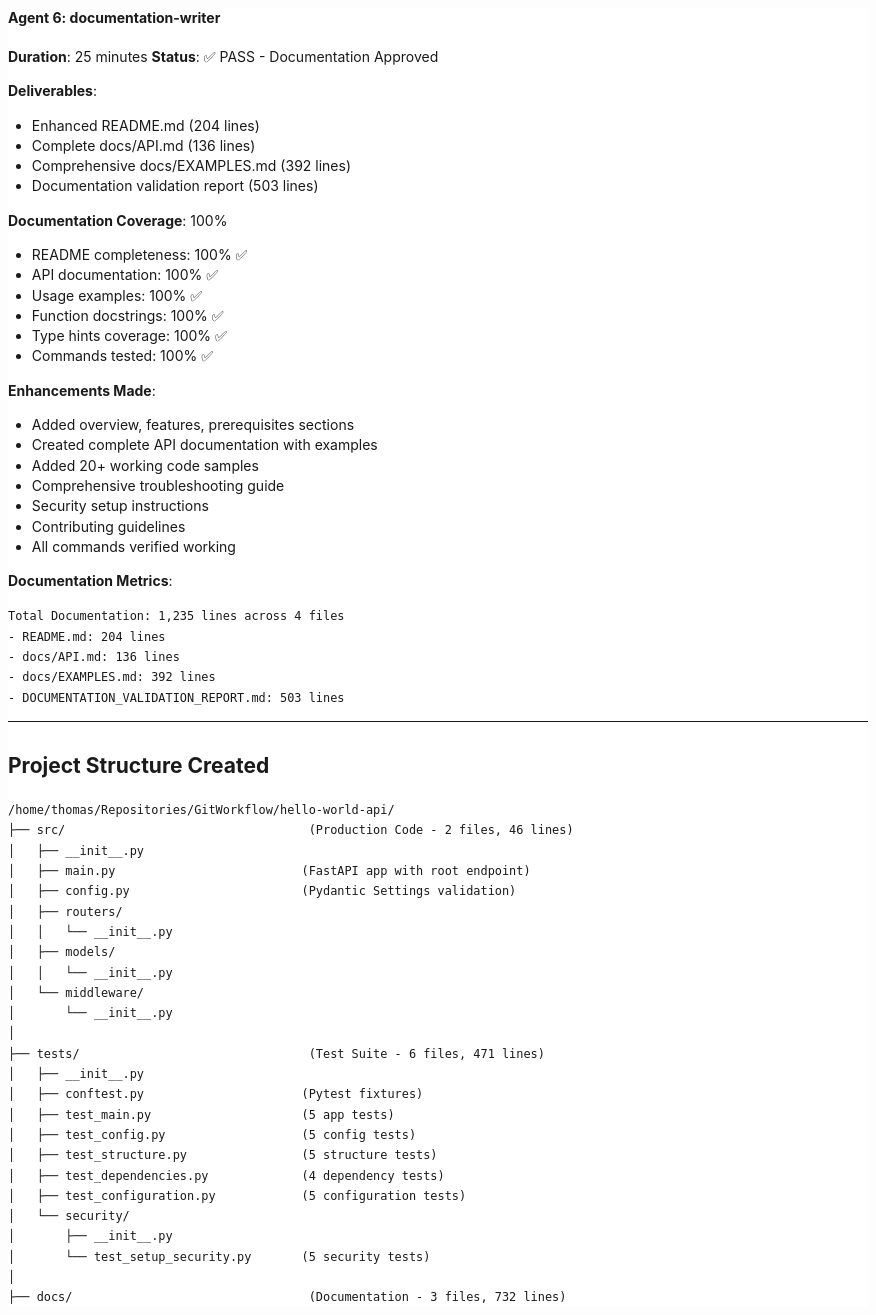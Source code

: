 #### Agent 6: documentation-writer
**Duration**: 25 minutes
**Status**: ✅ PASS - Documentation Approved

**Deliverables**:
- Enhanced README.md (204 lines)
- Complete docs/API.md (136 lines)
- Comprehensive docs/EXAMPLES.md (392 lines)
- Documentation validation report (503 lines)

**Documentation Coverage**: 100%
- README completeness: 100% ✅
- API documentation: 100% ✅
- Usage examples: 100% ✅
- Function docstrings: 100% ✅
- Type hints coverage: 100% ✅
- Commands tested: 100% ✅

**Enhancements Made**:
- Added overview, features, prerequisites sections
- Created complete API documentation with examples
- Added 20+ working code samples
- Comprehensive troubleshooting guide
- Security setup instructions
- Contributing guidelines
- All commands verified working

**Documentation Metrics**:
```
Total Documentation: 1,235 lines across 4 files
- README.md: 204 lines
- docs/API.md: 136 lines
- docs/EXAMPLES.md: 392 lines
- DOCUMENTATION_VALIDATION_REPORT.md: 503 lines
```

---

## Project Structure Created

```
/home/thomas/Repositories/GitWorkflow/hello-world-api/
├── src/                                  (Production Code - 2 files, 46 lines)
│   ├── __init__.py
│   ├── main.py                          (FastAPI app with root endpoint)
│   ├── config.py                        (Pydantic Settings validation)
│   ├── routers/
│   │   └── __init__.py
│   ├── models/
│   │   └── __init__.py
│   └── middleware/
│       └── __init__.py
│
├── tests/                                (Test Suite - 6 files, 471 lines)
│   ├── __init__.py
│   ├── conftest.py                      (Pytest fixtures)
│   ├── test_main.py                     (5 app tests)
│   ├── test_config.py                   (5 config tests)
│   ├── test_structure.py                (5 structure tests)
│   ├── test_dependencies.py             (4 dependency tests)
│   ├── test_configuration.py            (5 configuration tests)
│   └── security/
│       ├── __init__.py
│       └── test_setup_security.py       (5 security tests)
│
├── docs/                                 (Documentation - 3 files, 732 lines)
```